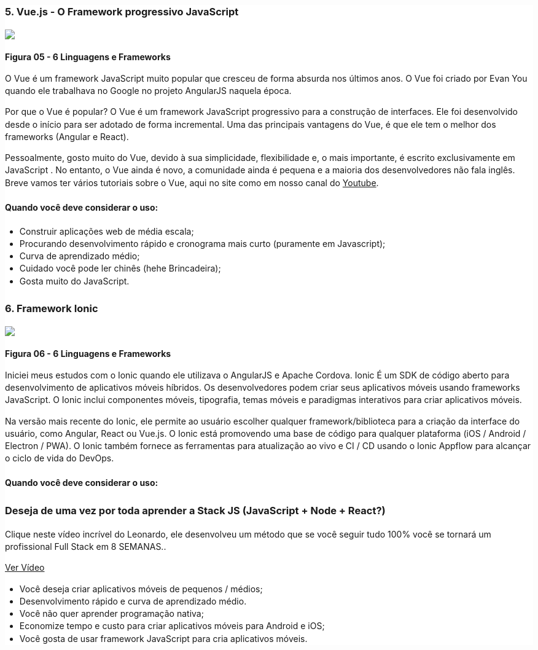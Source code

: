 ### 5\. Vue.js - O Framework progressivo JavaScript

![](/uploads/2020/03/vuejs-300x259.png)

**Figura 05 - 6 Linguagens e Frameworks**

O Vue é um framework JavaScript muito popular que cresceu de forma absurda nos últimos anos. O Vue foi criado por Evan You quando ele trabalhava no Google no projeto AngularJS naquela época.

Por que o Vue é popular? O Vue é um framework JavaScript progressivo para a construção de interfaces. Ele foi desenvolvido desde o início para ser adotado de forma incremental. Uma das principais vantagens do Vue, é que ele tem o melhor dos frameworks (Angular e React).

Pessoalmente, gosto muito do Vue, devido à sua simplicidade, flexibilidade e, o mais importante, é escrito exclusivamente em JavaScript . No entanto, o Vue ainda é novo, a comunidade ainda é pequena e a maioria dos desenvolvedores não fala inglês. Breve vamos ter vários tutoriais sobre o Vue, aqui no site como em nosso canal do [Youtube](https://www.youtube.com/channel/UCZKLK7o6IVayeEjkkoWLwbQ).

#### Quando você deve considerar o uso:

- Construir aplicações web de média escala;
- Procurando desenvolvimento rápido e cronograma mais curto (puramente em Javascript);
- Curva de aprendizado médio;
- Cuidado você pode ler chinês (hehe Brincadeira);
- Gosta muito do JavaScript.

### 6\. Framework Ionic

![](/uploads/2020/03/ionic.png)

**Figura 06 - 6 Linguagens e Frameworks**

Iniciei meus estudos com o Ionic quando ele utilizava o AngularJS e Apache Cordova. Ionic É um SDK de código aberto para desenvolvimento de aplicativos móveis híbridos. Os desenvolvedores podem criar seus aplicativos móveis usando frameworks JavaScript. O Ionic inclui componentes móveis, tipografia, temas móveis e paradigmas interativos para criar aplicativos móveis.

Na versão mais recente do Ionic, ele permite ao usuário escolher qualquer framework/biblioteca para a criação da interface do usuário, como Angular, React ou Vue.js. O Ionic está promovendo uma base de código para qualquer plataforma (iOS / Android / Electron / PWA). O Ionic também fornece as ferramentas para atualização ao vivo e CI / CD usando o Ionic Appflow para alcançar o ciclo de vida do DevOps.

#### Quando você deve considerar o uso:

### Deseja de uma vez por toda aprender a Stack JS (JavaScript + Node + React?)

Clique neste vídeo incrível do Leonardo, ele desenvolveu um método que se você seguir tudo 100% você se tornará um profissional Full Stack em 8 SEMANAS..

[Ver Vídeo](/programador-fullstack-8-semanas)

- Você deseja criar aplicativos móveis de pequenos / médios;
- Desenvolvimento rápido e curva de aprendizado médio.
- Você não quer aprender programação nativa;
- Economize tempo e custo para criar aplicativos móveis para Android e iOS;
- Você gosta de usar framework JavaScript para cria aplicativos móveis.
